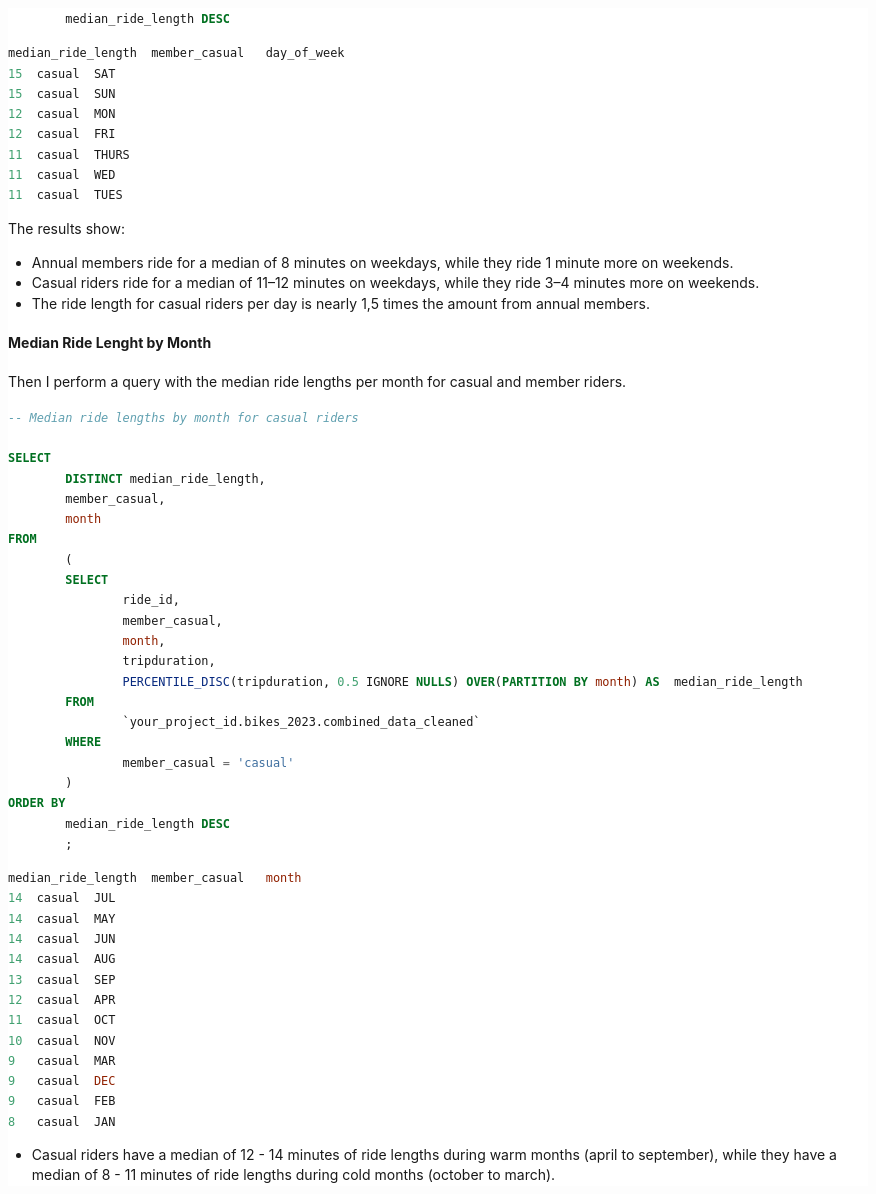 ```sql
        median_ride_length DESC 
```
```sql
median_ride_length	member_casual	day_of_week
15	casual	SAT
15	casual	SUN
12	casual	MON
12	casual	FRI
11	casual	THURS
11	casual	WED
11	casual	TUES
```
The results show:
- Annual members ride for a median of 8 minutes on weekdays, while they ride 1 minute more on weekends.
- Casual riders ride for a median of 11–12 minutes on weekdays, while they ride 3–4 minutes more on weekends.
- The ride length for casual riders per day is nearly 1,5 times the amount from annual members.

#### Median Ride Lenght by Month
Then I perform a query with the median ride lengths per month for casual and member riders.

```sql
-- Median ride lengths by month for casual riders 

SELECT
        DISTINCT median_ride_length,
        member_casual,
        month
FROM 
        (
        SELECT 
                ride_id,
                member_casual,
                month,
                tripduration,
                PERCENTILE_DISC(tripduration, 0.5 IGNORE NULLS) OVER(PARTITION BY month) AS  median_ride_length
        FROM 
                `your_project_id.bikes_2023.combined_data_cleaned`
        WHERE
                member_casual = 'casual'
        )
ORDER BY 
        median_ride_length DESC
        ;
```
```sql
median_ride_length	member_casual	month
14	casual	JUL
14	casual	MAY
14	casual	JUN
14	casual	AUG
13	casual	SEP
12	casual	APR
11	casual	OCT
10	casual	NOV
9	casual	MAR
9	casual	DEC
9	casual	FEB
8	casual	JAN
```
- Casual riders have a median of 12 - 14 minutes of ride lengths during warm months (april to september), while they have a median of 8 - 11 minutes of ride lengths during cold months (october to march).